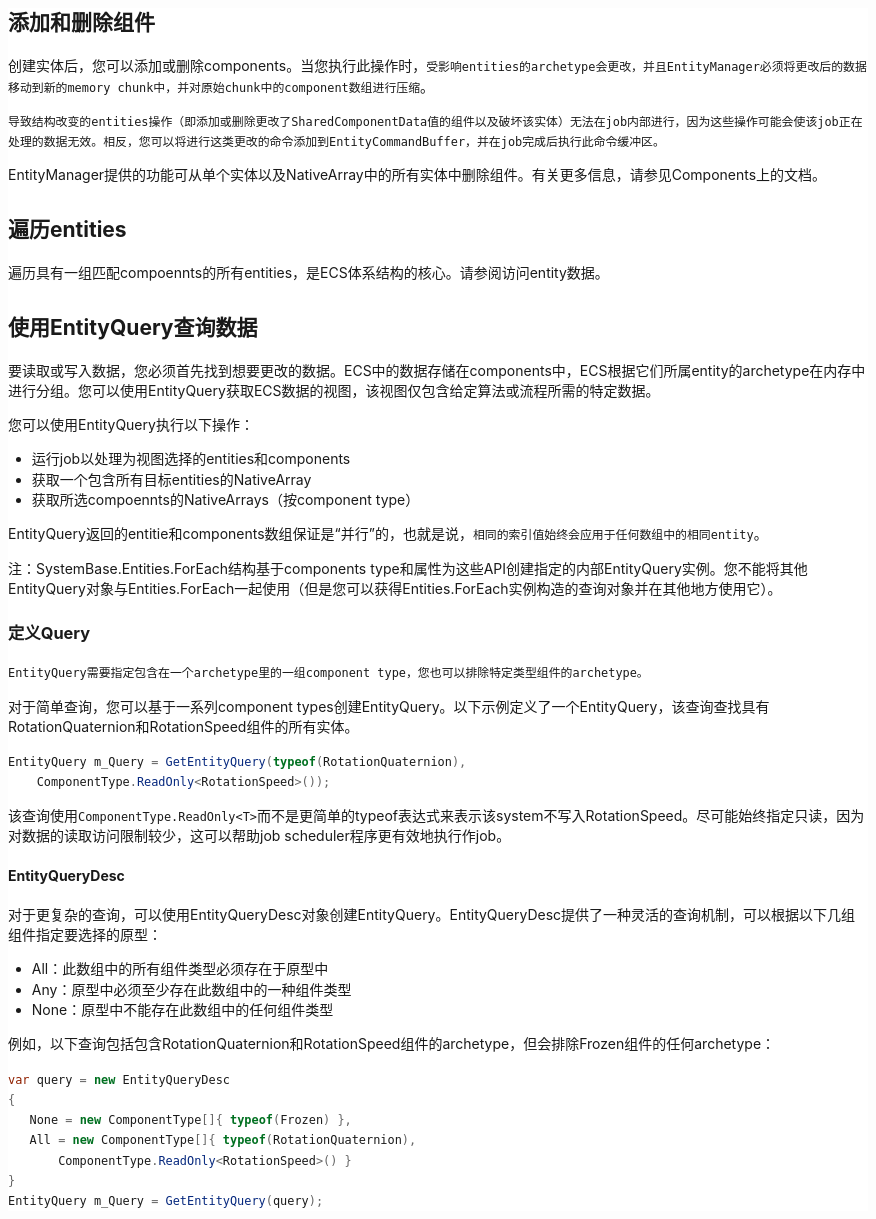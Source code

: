 ## 添加和删除组件
创建实体后，您可以添加或删除components。当您执行此操作时，`受影响entities的archetype会更改，并且EntityManager必须将更改后的数据移动到新的memory chunk中，并对原始chunk中的component数组进行压缩`。

`导致结构改变的entities操作（即添加或删除更改了SharedComponentData值的组件以及破坏该实体）无法在job内部进行，因为这些操作可能会使该job正在处理的数据无效。相反，您可以将进行这类更改的命令添加到EntityCommandBuffer，并在job完成后执行此命令缓冲区。`

EntityManager提供的功能可从单个实体以及NativeArray中的所有实体中删除组件。有关更多信息，请参见Components上的文档。

## 遍历entities
遍历具有一组匹配compoennts的所有entities，是ECS体系结构的核心。请参阅访问entity数据。

## 使用EntityQuery查询数据
要读取或写入数据，您必须首先找到想要更改的数据。ECS中的数据存储在components中，ECS根据它们所属entity的archetype在内存中进行分组。您可以使用EntityQuery获取ECS数据的视图，该视图仅包含给定算法或流程所需的特定数据。

您可以使用EntityQuery执行以下操作：

- 运行job以处理为视图选择的entities和components
- 获取一个包含所有目标entities的NativeArray
- 获取所选compoennts的NativeArrays（按component type）

EntityQuery返回的entitie和components数组保证是“并行”的，也就是说，`相同的索引值始终会应用于任何数组中的相同entity`。

注：SystemBase.Entities.ForEach结构基于components type和属性为这些API创建指定的内部EntityQuery实例。您不能将其他EntityQuery对象与Entities.ForEach一起使用（但是您可以获得Entities.ForEach实例构造的查询对象并在其他地方使用它）。

### 定义Query
`EntityQuery需要指定包含在一个archetype里的一组component type，您也可以排除特定类型组件的archetype。`

对于简单查询，您可以基于一系列component types创建EntityQuery。以下示例定义了一个EntityQuery，该查询查找具有RotationQuaternion和RotationSpeed组件的所有实体。

```csharp
EntityQuery m_Query = GetEntityQuery(typeof(RotationQuaternion), 
    ComponentType.ReadOnly<RotationSpeed>());
```
该查询使用`ComponentType.ReadOnly<T>`而不是更简单的typeof表达式来表示该system不写入RotationSpeed。尽可能始终指定只读，因为对数据的读取访问限制较少，这可以帮助job scheduler程序更有效地执行作job。

#### EntityQueryDesc
对于更复杂的查询，可以使用EntityQueryDesc对象创建EntityQuery。EntityQueryDesc提供了一种灵活的查询机制，可以根据以下几组组件指定要选择的原型：

- All：此数组中的所有组件类型必须存在于原型中
- Any：原型中必须至少存在此数组中的一种组件类型
- None：原型中不能存在此数组中的任何组件类型

例如，以下查询包括包含RotationQuaternion和RotationSpeed组件的archetype，但会排除Frozen组件的任何archetype：

```csharp
var query = new EntityQueryDesc
{
   None = new ComponentType[]{ typeof(Frozen) },
   All = new ComponentType[]{ typeof(RotationQuaternion), 
       ComponentType.ReadOnly<RotationSpeed>() }
}
EntityQuery m_Query = GetEntityQuery(query);
```
